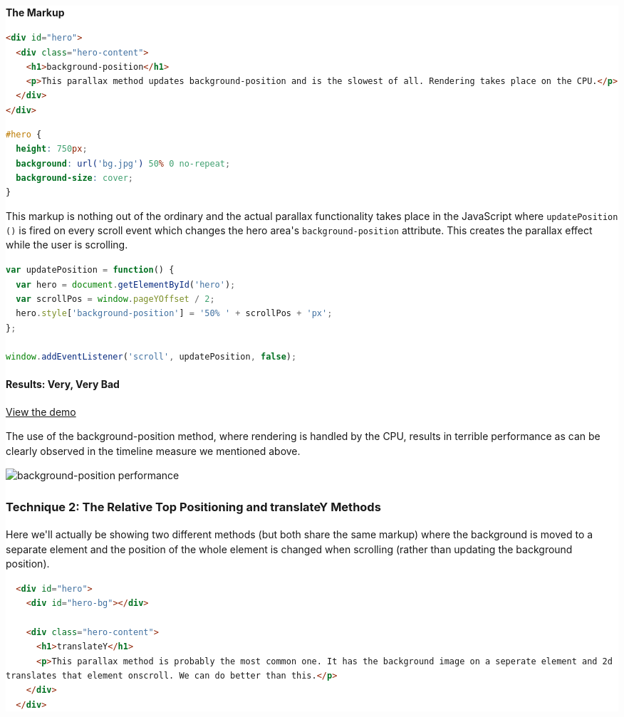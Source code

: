 **The Markup**
```html
<div id="hero">
  <div class="hero-content">
    <h1>background-position</h1>
    <p>This parallax method updates background-position and is the slowest of all. Rendering takes place on the CPU.</p>
  </div>
</div>
```

```css
#hero {
  height: 750px;
  background: url('bg.jpg') 50% 0 no-repeat;
  background-size: cover;
}
```

This markup is nothing out of the ordinary and the actual parallax functionality takes place in the JavaScript where `updatePosition()` is fired on every scroll event which changes the hero area's `background-position` attribute. This creates the parallax effect while the user is scrolling.

```javascript
var updatePosition = function() {
  var hero = document.getElementById('hero');
  var scrollPos = window.pageYOffset / 2;
  hero.style['background-position'] = '50% ' + scrollPos + 'px';
};

window.addEventListener('scroll', updatePosition, false);
```

#### Results: Very, Very Bad

[View the demo](http://dev.form5.is/parallax/demo-bgpos.html)

The use of the background-position method, where rendering is handled by the CPU, results in terrible performance as can be clearly observed in the timeline measure we mentioned above.

![background-position performance](http://dev.form5.is/parallax/images/bgpos.png)

### Technique 2: The Relative Top Positioning and translateY Methods

Here we'll actually be showing two different methods (but both share the same markup) where the background is moved to a separate element and the position of the whole element is changed when scrolling (rather than updating the background position).


```html
  <div id="hero">
    <div id="hero-bg"></div>

    <div class="hero-content">
      <h1>translateY</h1>
      <p>This parallax method is probably the most common one. It has the background image on a seperate element and 2d translates that element onscroll. We can do better than this.</p>
    </div>
  </div>
```
